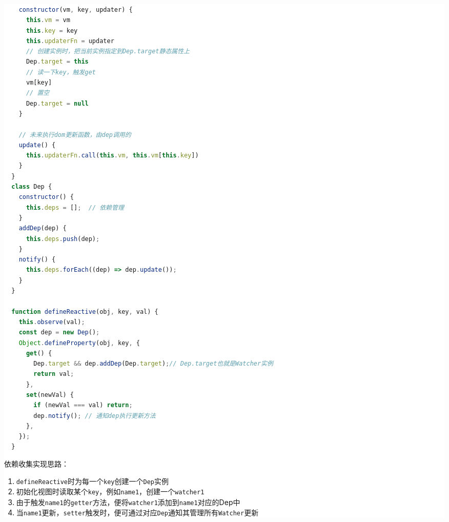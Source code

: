 ```javascript
    constructor(vm, key, updater) {  
      this.vm = vm  
      this.key = key  
      this.updaterFn = updater  
      // 创建实例时，把当前实例指定到Dep.target静态属性上  
      Dep.target = this  
      // 读一下key，触发get  
      vm[key]  
      // 置空  
      Dep.target = null  
    }  
    
    // 未来执行dom更新函数，由dep调用的  
    update() {  
      this.updaterFn.call(this.vm, this.vm[this.key])  
    }  
  }  
  class Dep {  
    constructor() {  
      this.deps = [];  // 依赖管理  
    }  
    addDep(dep) {  
      this.deps.push(dep);  
    }  
    notify() {   
      this.deps.forEach((dep) => dep.update());  
    }  
  }  

  function defineReactive(obj, key, val) {  
    this.observe(val);  
    const dep = new Dep();  
    Object.defineProperty(obj, key, {  
      get() {  
        Dep.target && dep.addDep(Dep.target);// Dep.target也就是Watcher实例  
        return val;  
      },  
      set(newVal) {  
        if (newVal === val) return;  
        dep.notify(); // 通知dep执行更新方法  
      },  
    });  
  }  
```

依赖收集实现思路：

1.  `defineReactive`时为每⼀个`key`创建⼀个`Dep`实例
2.  初始化视图时读取某个`key`，例如`name1`，创建⼀个`watcher1`
3.  由于触发`name1`的`getter`方法，便将`watcher1`添加到`name1`对应的Dep中
4.  当`name1`更新，`setter`触发时，便可通过对应`Dep`通知其管理所有`Watcher`更新
